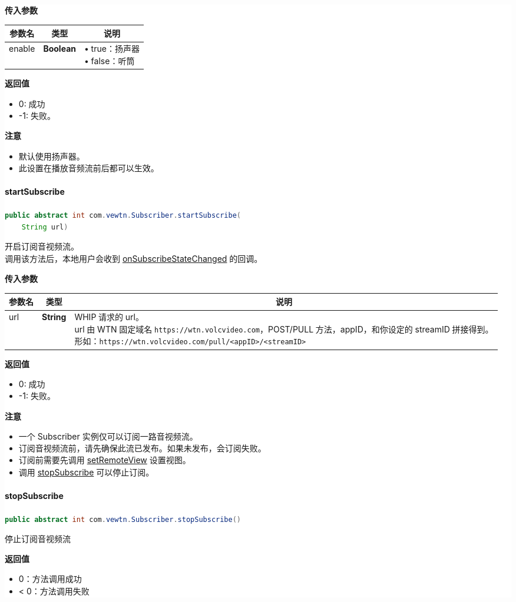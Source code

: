 **传入参数**

| 参数名 | 类型 | 说明 |
| --- | --- | --- |
| enable | **Boolean** | • true：扬声器 <br/>• false：听筒 |

**返回值**

+ 0: 成功  
+ -1: 失败。 


**注意**

+ 默认使用扬声器。 
+ 此设置在播放音频流前后都可以生效。


<span id="Subscriber-startsubscribe"></span>
#### startSubscribe
```java
public abstract int com.vewtn.Subscriber.startSubscribe(
    String url)
```
开启订阅音视频流。  <br>
调用该方法后，本地用户会收到 [onSubscribeStateChanged](callback.md#SubscriberEventHandler-onsubscribestatechanged) 的回调。  <br>

**传入参数**

| 参数名 | 类型 | 说明 |
| --- | --- | --- |
| url | **String** | WHIP 请求的 url。<br/>url 由 WTN 固定域名 `https://wtn.volcvideo.com`，POST/PULL 方法，appID，和你设定的 streamID 拼接得到。 <br/>形如：`https://wtn.volcvideo.com/pull/<appID>/<streamID>` |

**返回值**

+ 0: 成功  
+ -1: 失败。 


**注意**

+ 一个 Subscriber 实例仅可以订阅一路音视频流。
+ 订阅音视频流前，请先确保此流已发布。如果未发布，会订阅失败。 
+ 订阅前需要先调用 [setRemoteView](#Subscriber-setremoteview) 设置视图。 
+ 调用 [stopSubscribe](#Subscriber-stopsubscribe) 可以停止订阅。 


<span id="Subscriber-stopsubscribe"></span>
#### stopSubscribe
```java
public abstract int com.vewtn.Subscriber.stopSubscribe()
```
停止订阅音视频流

**返回值**

+ 0：方法调用成功  
+ < 0：方法调用失败  
